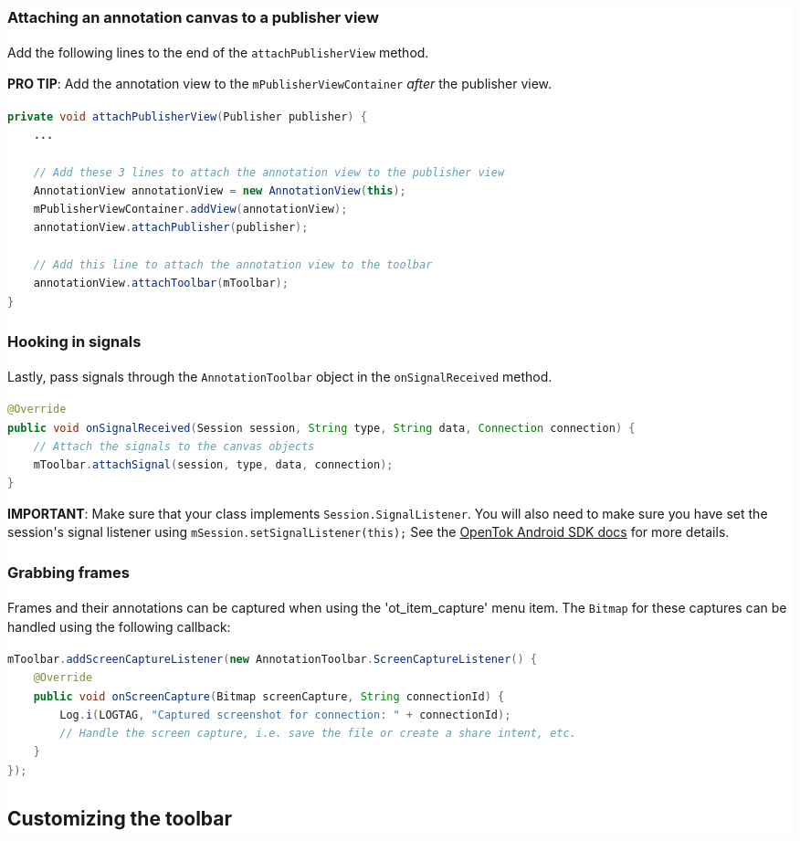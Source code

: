 ### Attaching an annotation canvas to a publisher view

Add the following lines to the end of the `attachPublisherView` method.

**PRO TIP**: Add the annotation view to the `mPublisherViewContainer` *after* the publisher view.

```java
private void attachPublisherView(Publisher publisher) {
    ...

    // Add these 3 lines to attach the annotation view to the publisher view
    AnnotationView annotationView = new AnnotationView(this);
    mPublisherViewContainer.addView(annotationView);
    annotationView.attachPublisher(publisher);

    // Add this line to attach the annotation view to the toolbar
    annotationView.attachToolbar(mToolbar);
}
```

### Hooking in signals

Lastly, pass signals through the `AnnotationToolbar` object in the `onSignalReceived` method.

```java
@Override
public void onSignalReceived(Session session, String type, String data, Connection connection) {
    // Attach the signals to the canvas objects
    mToolbar.attachSignal(session, type, data, connection);
}
```

**IMPORTANT**: Make sure that your class implements `Session.SignalListener`. You will also need to make sure you have set the session's signal listener using `mSession.setSignalListener(this);` See the [OpenTok Android SDK docs](https://tokbox.com/developer/sdks/android/reference/) for more details.

### Grabbing frames

Frames and their annotations can be captured when using the 'ot_item_capture' menu item. The `Bitmap` for
 these captures can be handled using the following callback:

```java
mToolbar.addScreenCaptureListener(new AnnotationToolbar.ScreenCaptureListener() {
    @Override
    public void onScreenCapture(Bitmap screenCapture, String connectionId) {
        Log.i(LOGTAG, "Captured screenshot for connection: " + connectionId);
        // Handle the screen capture, i.e. save the file or create a share intent, etc.
    }
});
```

Customizing the toolbar
----------------
